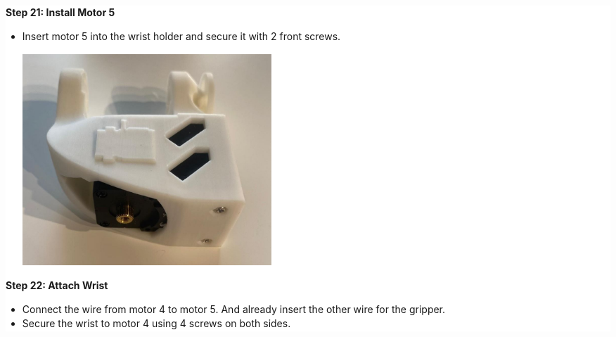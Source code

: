 **Step 21: Install Motor 5**
- Insert motor 5 into the wrist holder and secure it with 2 front screws.

  <img src="../media/tutorial/img20.jpg" style="height:300px;">

**Step 22: Attach Wrist**
- Connect the wire from motor 4 to motor 5. And already insert the other wire for the gripper.
- Secure the wrist to motor 4 using 4 screws on both sides.
